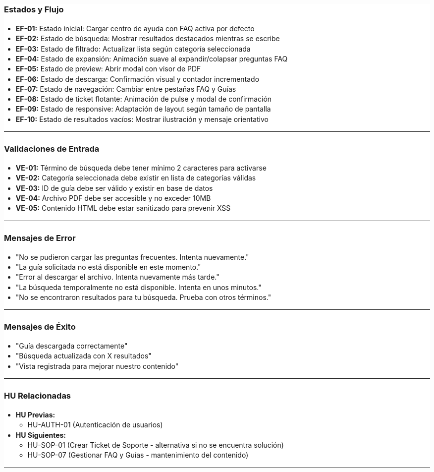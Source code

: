 
### **Estados y Flujo**

- **EF-01:** Estado inicial: Cargar centro de ayuda con FAQ activa por defecto
- **EF-02:** Estado de búsqueda: Mostrar resultados destacados mientras se escribe
- **EF-03:** Estado de filtrado: Actualizar lista según categoría seleccionada
- **EF-04:** Estado de expansión: Animación suave al expandir/colapsar preguntas FAQ
- **EF-05:** Estado de preview: Abrir modal con visor de PDF
- **EF-06:** Estado de descarga: Confirmación visual y contador incrementado
- **EF-07:** Estado de navegación: Cambiar entre pestañas FAQ y Guías
- **EF-08:** Estado de ticket flotante: Animación de pulse y modal de confirmación
- **EF-09:** Estado de responsive: Adaptación de layout según tamaño de pantalla
- **EF-10:** Estado de resultados vacíos: Mostrar ilustración y mensaje orientativo

---

### **Validaciones de Entrada**

- **VE-01:** Término de búsqueda debe tener mínimo 2 caracteres para activarse
- **VE-02:** Categoría seleccionada debe existir en lista de categorías válidas
- **VE-03:** ID de guía debe ser válido y existir en base de datos
- **VE-04:** Archivo PDF debe ser accesible y no exceder 10MB
- **VE-05:** Contenido HTML debe estar sanitizado para prevenir XSS

---

### **Mensajes de Error**

- "No se pudieron cargar las preguntas frecuentes. Intenta nuevamente."
- "La guía solicitada no está disponible en este momento."
- "Error al descargar el archivo. Intenta nuevamente más tarde."
- "La búsqueda temporalmente no está disponible. Intenta en unos minutos."
- "No se encontraron resultados para tu búsqueda. Prueba con otros términos."

---

### **Mensajes de Éxito**

- "Guía descargada correctamente"
- "Búsqueda actualizada con X resultados"
- "Vista registrada para mejorar nuestro contenido"

---

### **HU Relacionadas**

- **HU Previas:**
    - HU-AUTH-01 (Autenticación de usuarios)
- **HU Siguientes:**
    - HU-SOP-01 (Crear Ticket de Soporte - alternativa si no se encuentra solución)
    - HU-SOP-07 (Gestionar FAQ y Guías - mantenimiento del contenido)

---
